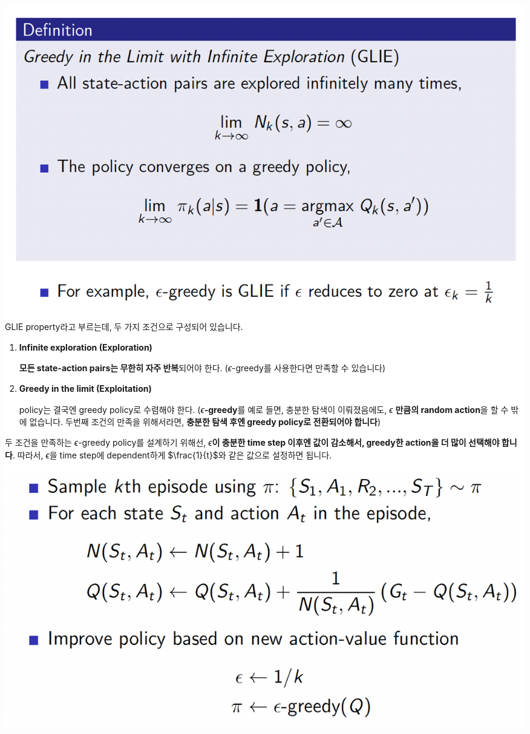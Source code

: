 ![8](/assets/img/2024-10-21-David-Silver---RL-Lecture-5-(Model-free-control).md/8.png)


GLIE property라고 부르는데, 두 가지 조건으로 구성되어 있습니다.

1. **Infinite exploration (Exploration)**

	**모든 state-action pairs는 무한히 자주 반복**되어야 한다. ($\epsilon$-greedy를 사용한다면 만족할 수 있습니다)

2. **Greedy in the limit (Exploitation)**

	policy는 결국엔 greedy policy로 수렴해야 한다. ($\epsilon$**-greedy**를 예로 들면, 충분한 탐색이 이뤄졌음에도, $\epsilon$ **만큼의 random action**을 할 수 밖에 없습니다. 두번째 조건의 만족을 위해서라면, **충분한 탐색 후엔 greedy policy로 전환되어야 합니다**)


두 조건을 만족하는 $\epsilon$-greedy policy를 설계하기 위해선, $\epsilon$**이 충분한 time step 이후엔 값이 감소해서, greedy한 action을 더 많이 선택해야 합니다**. 따라서, $\epsilon$을 time step에 dependent하게 $\frac{1}{t}$와 같은 값으로 설정하면 됩니다.


![9](/assets/img/2024-10-21-David-Silver---RL-Lecture-5-(Model-free-control).md/9.png)
